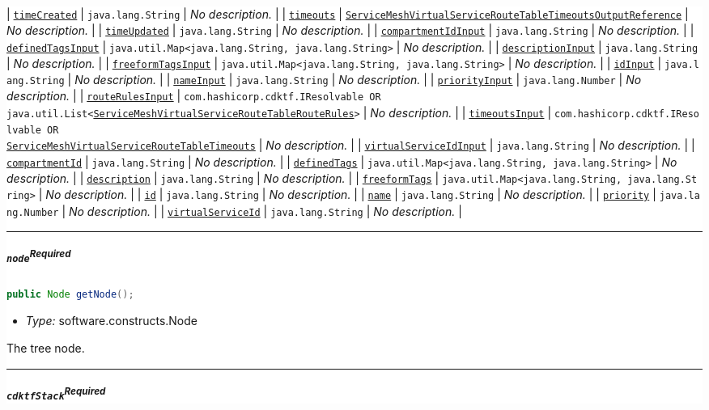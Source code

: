 | <code><a href="#rhizo-co-terraform-provider-oci.serviceMeshVirtualServiceRouteTable.ServiceMeshVirtualServiceRouteTable.property.timeCreated">timeCreated</a></code> | <code>java.lang.String</code> | *No description.* |
| <code><a href="#rhizo-co-terraform-provider-oci.serviceMeshVirtualServiceRouteTable.ServiceMeshVirtualServiceRouteTable.property.timeouts">timeouts</a></code> | <code><a href="#rhizo-co-terraform-provider-oci.serviceMeshVirtualServiceRouteTable.ServiceMeshVirtualServiceRouteTableTimeoutsOutputReference">ServiceMeshVirtualServiceRouteTableTimeoutsOutputReference</a></code> | *No description.* |
| <code><a href="#rhizo-co-terraform-provider-oci.serviceMeshVirtualServiceRouteTable.ServiceMeshVirtualServiceRouteTable.property.timeUpdated">timeUpdated</a></code> | <code>java.lang.String</code> | *No description.* |
| <code><a href="#rhizo-co-terraform-provider-oci.serviceMeshVirtualServiceRouteTable.ServiceMeshVirtualServiceRouteTable.property.compartmentIdInput">compartmentIdInput</a></code> | <code>java.lang.String</code> | *No description.* |
| <code><a href="#rhizo-co-terraform-provider-oci.serviceMeshVirtualServiceRouteTable.ServiceMeshVirtualServiceRouteTable.property.definedTagsInput">definedTagsInput</a></code> | <code>java.util.Map<java.lang.String, java.lang.String></code> | *No description.* |
| <code><a href="#rhizo-co-terraform-provider-oci.serviceMeshVirtualServiceRouteTable.ServiceMeshVirtualServiceRouteTable.property.descriptionInput">descriptionInput</a></code> | <code>java.lang.String</code> | *No description.* |
| <code><a href="#rhizo-co-terraform-provider-oci.serviceMeshVirtualServiceRouteTable.ServiceMeshVirtualServiceRouteTable.property.freeformTagsInput">freeformTagsInput</a></code> | <code>java.util.Map<java.lang.String, java.lang.String></code> | *No description.* |
| <code><a href="#rhizo-co-terraform-provider-oci.serviceMeshVirtualServiceRouteTable.ServiceMeshVirtualServiceRouteTable.property.idInput">idInput</a></code> | <code>java.lang.String</code> | *No description.* |
| <code><a href="#rhizo-co-terraform-provider-oci.serviceMeshVirtualServiceRouteTable.ServiceMeshVirtualServiceRouteTable.property.nameInput">nameInput</a></code> | <code>java.lang.String</code> | *No description.* |
| <code><a href="#rhizo-co-terraform-provider-oci.serviceMeshVirtualServiceRouteTable.ServiceMeshVirtualServiceRouteTable.property.priorityInput">priorityInput</a></code> | <code>java.lang.Number</code> | *No description.* |
| <code><a href="#rhizo-co-terraform-provider-oci.serviceMeshVirtualServiceRouteTable.ServiceMeshVirtualServiceRouteTable.property.routeRulesInput">routeRulesInput</a></code> | <code>com.hashicorp.cdktf.IResolvable OR java.util.List<<a href="#rhizo-co-terraform-provider-oci.serviceMeshVirtualServiceRouteTable.ServiceMeshVirtualServiceRouteTableRouteRules">ServiceMeshVirtualServiceRouteTableRouteRules</a>></code> | *No description.* |
| <code><a href="#rhizo-co-terraform-provider-oci.serviceMeshVirtualServiceRouteTable.ServiceMeshVirtualServiceRouteTable.property.timeoutsInput">timeoutsInput</a></code> | <code>com.hashicorp.cdktf.IResolvable OR <a href="#rhizo-co-terraform-provider-oci.serviceMeshVirtualServiceRouteTable.ServiceMeshVirtualServiceRouteTableTimeouts">ServiceMeshVirtualServiceRouteTableTimeouts</a></code> | *No description.* |
| <code><a href="#rhizo-co-terraform-provider-oci.serviceMeshVirtualServiceRouteTable.ServiceMeshVirtualServiceRouteTable.property.virtualServiceIdInput">virtualServiceIdInput</a></code> | <code>java.lang.String</code> | *No description.* |
| <code><a href="#rhizo-co-terraform-provider-oci.serviceMeshVirtualServiceRouteTable.ServiceMeshVirtualServiceRouteTable.property.compartmentId">compartmentId</a></code> | <code>java.lang.String</code> | *No description.* |
| <code><a href="#rhizo-co-terraform-provider-oci.serviceMeshVirtualServiceRouteTable.ServiceMeshVirtualServiceRouteTable.property.definedTags">definedTags</a></code> | <code>java.util.Map<java.lang.String, java.lang.String></code> | *No description.* |
| <code><a href="#rhizo-co-terraform-provider-oci.serviceMeshVirtualServiceRouteTable.ServiceMeshVirtualServiceRouteTable.property.description">description</a></code> | <code>java.lang.String</code> | *No description.* |
| <code><a href="#rhizo-co-terraform-provider-oci.serviceMeshVirtualServiceRouteTable.ServiceMeshVirtualServiceRouteTable.property.freeformTags">freeformTags</a></code> | <code>java.util.Map<java.lang.String, java.lang.String></code> | *No description.* |
| <code><a href="#rhizo-co-terraform-provider-oci.serviceMeshVirtualServiceRouteTable.ServiceMeshVirtualServiceRouteTable.property.id">id</a></code> | <code>java.lang.String</code> | *No description.* |
| <code><a href="#rhizo-co-terraform-provider-oci.serviceMeshVirtualServiceRouteTable.ServiceMeshVirtualServiceRouteTable.property.name">name</a></code> | <code>java.lang.String</code> | *No description.* |
| <code><a href="#rhizo-co-terraform-provider-oci.serviceMeshVirtualServiceRouteTable.ServiceMeshVirtualServiceRouteTable.property.priority">priority</a></code> | <code>java.lang.Number</code> | *No description.* |
| <code><a href="#rhizo-co-terraform-provider-oci.serviceMeshVirtualServiceRouteTable.ServiceMeshVirtualServiceRouteTable.property.virtualServiceId">virtualServiceId</a></code> | <code>java.lang.String</code> | *No description.* |

---

##### `node`<sup>Required</sup> <a name="node" id="rhizo-co-terraform-provider-oci.serviceMeshVirtualServiceRouteTable.ServiceMeshVirtualServiceRouteTable.property.node"></a>

```java
public Node getNode();
```

- *Type:* software.constructs.Node

The tree node.

---

##### `cdktfStack`<sup>Required</sup> <a name="cdktfStack" id="rhizo-co-terraform-provider-oci.serviceMeshVirtualServiceRouteTable.ServiceMeshVirtualServiceRouteTable.property.cdktfStack"></a>
